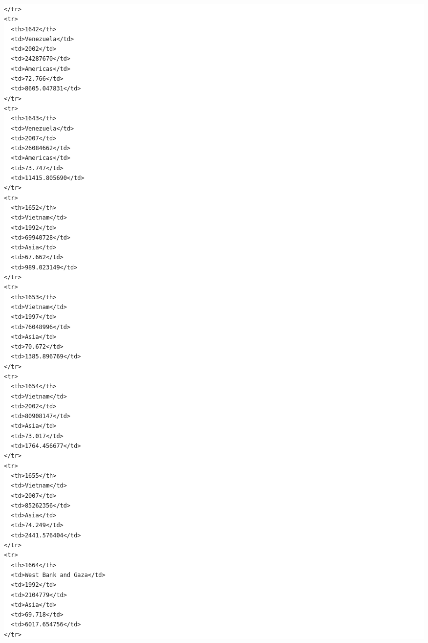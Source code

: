    </tr>
    <tr>
      <th>1642</th>
      <td>Venezuela</td>
      <td>2002</td>
      <td>24287670</td>
      <td>Americas</td>
      <td>72.766</td>
      <td>8605.047831</td>
    </tr>
    <tr>
      <th>1643</th>
      <td>Venezuela</td>
      <td>2007</td>
      <td>26084662</td>
      <td>Americas</td>
      <td>73.747</td>
      <td>11415.805690</td>
    </tr>
    <tr>
      <th>1652</th>
      <td>Vietnam</td>
      <td>1992</td>
      <td>69940728</td>
      <td>Asia</td>
      <td>67.662</td>
      <td>989.023149</td>
    </tr>
    <tr>
      <th>1653</th>
      <td>Vietnam</td>
      <td>1997</td>
      <td>76048996</td>
      <td>Asia</td>
      <td>70.672</td>
      <td>1385.896769</td>
    </tr>
    <tr>
      <th>1654</th>
      <td>Vietnam</td>
      <td>2002</td>
      <td>80908147</td>
      <td>Asia</td>
      <td>73.017</td>
      <td>1764.456677</td>
    </tr>
    <tr>
      <th>1655</th>
      <td>Vietnam</td>
      <td>2007</td>
      <td>85262356</td>
      <td>Asia</td>
      <td>74.249</td>
      <td>2441.576404</td>
    </tr>
    <tr>
      <th>1664</th>
      <td>West Bank and Gaza</td>
      <td>1992</td>
      <td>2104779</td>
      <td>Asia</td>
      <td>69.718</td>
      <td>6017.654756</td>
    </tr>